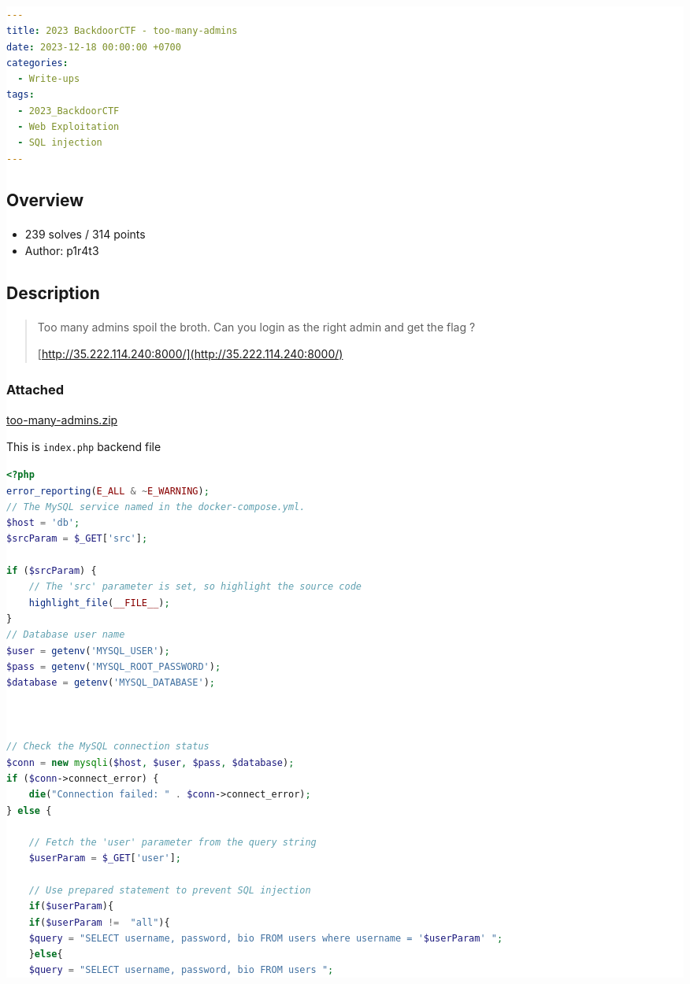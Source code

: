 ```yaml
---
title: 2023 BackdoorCTF - too-many-admins
date: 2023-12-18 00:00:00 +0700
categories:
  - Write-ups
tags:
  - 2023_BackdoorCTF
  - Web Exploitation
  - SQL injection
---
```


## Overview

* 239 solves / 314 points
* Author: p1r4t3

## Description

> Too many admins spoil the broth. Can you login as the right admin and get the flag ?
>
> [http://35.222.114.240:8000/](http://35.222.114.240:8000/)

### Attached

[too-many-admins.zip](https://github.com/nqthangcs/CTF-writeups/blob/main/2023/2023_BackdoorCTF/attached/too-many-admins.zip)

This is ```index.php``` backend file
```php
<?php
error_reporting(E_ALL & ~E_WARNING);
// The MySQL service named in the docker-compose.yml.
$host = 'db';
$srcParam = $_GET['src'];

if ($srcParam) {
    // The 'src' parameter is set, so highlight the source code
    highlight_file(__FILE__);
}
// Database user name
$user = getenv('MYSQL_USER');
$pass = getenv('MYSQL_ROOT_PASSWORD');
$database = getenv('MYSQL_DATABASE');



// Check the MySQL connection status
$conn = new mysqli($host, $user, $pass, $database);
if ($conn->connect_error) {
    die("Connection failed: " . $conn->connect_error);
} else {

    // Fetch the 'user' parameter from the query string
    $userParam = $_GET['user'];

    // Use prepared statement to prevent SQL injection
    if($userParam){
    if($userParam !=  "all"){
    $query = "SELECT username, password, bio FROM users where username = '$userParam' ";
    }else{
    $query = "SELECT username, password, bio FROM users ";

```
